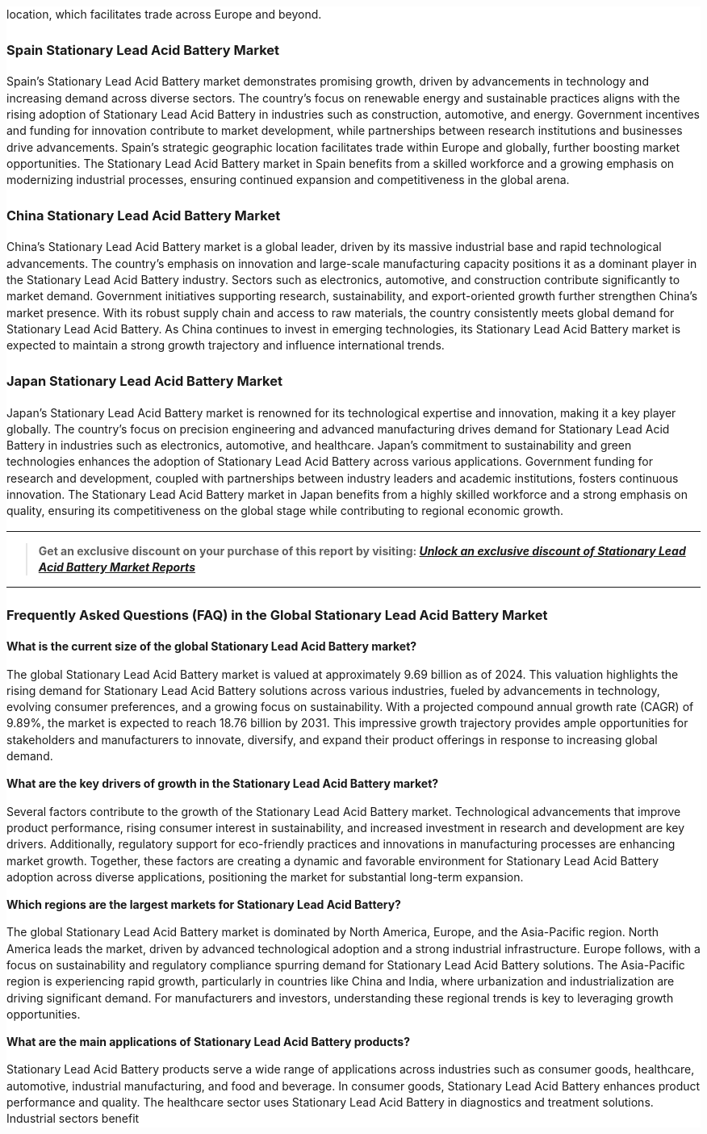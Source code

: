 location, which facilitates trade across Europe and beyond.</p><h3>Spain Stationary Lead Acid Battery Market</h3><p>Spain&rsquo;s Stationary Lead Acid Battery market demonstrates promising growth, driven by advancements in technology and increasing demand across diverse sectors. The country&rsquo;s focus on renewable energy and sustainable practices aligns with the rising adoption of Stationary Lead Acid Battery in industries such as construction, automotive, and energy. Government incentives and funding for innovation contribute to market development, while partnerships between research institutions and businesses drive advancements. Spain&rsquo;s strategic geographic location facilitates trade within Europe and globally, further boosting market opportunities. The Stationary Lead Acid Battery market in Spain benefits from a skilled workforce and a growing emphasis on modernizing industrial processes, ensuring continued expansion and competitiveness in the global arena.</p><h3>China Stationary Lead Acid Battery Market</h3><p>China&rsquo;s Stationary Lead Acid Battery market is a global leader, driven by its massive industrial base and rapid technological advancements. The country&rsquo;s emphasis on innovation and large-scale manufacturing capacity positions it as a dominant player in the Stationary Lead Acid Battery industry. Sectors such as electronics, automotive, and construction contribute significantly to market demand. Government initiatives supporting research, sustainability, and export-oriented growth further strengthen China&rsquo;s market presence. With its robust supply chain and access to raw materials, the country consistently meets global demand for Stationary Lead Acid Battery. As China continues to invest in emerging technologies, its Stationary Lead Acid Battery market is expected to maintain a strong growth trajectory and influence international trends.</p><h3>Japan Stationary Lead Acid Battery Market</h3><p>Japan&rsquo;s Stationary Lead Acid Battery market is renowned for its technological expertise and innovation, making it a key player globally. The country&rsquo;s focus on precision engineering and advanced manufacturing drives demand for Stationary Lead Acid Battery in industries such as electronics, automotive, and healthcare. Japan&rsquo;s commitment to sustainability and green technologies enhances the adoption of Stationary Lead Acid Battery across various applications. Government funding for research and development, coupled with partnerships between industry leaders and academic institutions, fosters continuous innovation. The Stationary Lead Acid Battery market in Japan benefits from a highly skilled workforce and a strong emphasis on quality, ensuring its competitiveness on the global stage while contributing to regional economic growth.</p><hr /><blockquote><p><strong>Get an exclusive discount on your purchase of this report by visiting: <em><a href="://marketresearchpulse.com/ask-for-discount/55582?utm_source=Github&amp;utm_medium=0111">Unlock an exclusive discount of Stationary Lead Acid Battery Market Reports</a></em>&nbsp;</strong></p></blockquote><hr /><h3>Frequently Asked Questions (FAQ) in the Global Stationary Lead Acid Battery Market</h3><p><strong>What is the current size of the global Stationary Lead Acid Battery market?</strong></p><p>The global Stationary Lead Acid Battery market is valued at approximately 9.69 billion as of 2024. This valuation highlights the rising demand for Stationary Lead Acid Battery solutions across various industries, fueled by advancements in technology, evolving consumer preferences, and a growing focus on sustainability. With a projected compound annual growth rate (CAGR) of 9.89%, the market is expected to reach 18.76 billion by 2031. This impressive growth trajectory provides ample opportunities for stakeholders and manufacturers to innovate, diversify, and expand their product offerings in response to increasing global demand.</p><p><strong>What are the key drivers of growth in the Stationary Lead Acid Battery market?</strong></p><p>Several factors contribute to the growth of the Stationary Lead Acid Battery market. Technological advancements that improve product performance, rising consumer interest in sustainability, and increased investment in research and development are key drivers. Additionally, regulatory support for eco-friendly practices and innovations in manufacturing processes are enhancing market growth. Together, these factors are creating a dynamic and favorable environment for Stationary Lead Acid Battery adoption across diverse applications, positioning the market for substantial long-term expansion.</p><p><strong>Which regions are the largest markets for Stationary Lead Acid Battery?</strong></p><p>The global Stationary Lead Acid Battery market is dominated by North America, Europe, and the Asia-Pacific region. North America leads the market, driven by advanced technological adoption and a strong industrial infrastructure. Europe follows, with a focus on sustainability and regulatory compliance spurring demand for Stationary Lead Acid Battery solutions. The Asia-Pacific region is experiencing rapid growth, particularly in countries like China and India, where urbanization and industrialization are driving significant demand. For manufacturers and investors, understanding these regional trends is key to leveraging growth opportunities.</p><p><strong>What are the main applications of Stationary Lead Acid Battery products?</strong></p><p>Stationary Lead Acid Battery products serve a wide range of applications across industries such as consumer goods, healthcare, automotive, industrial manufacturing, and food and beverage. In consumer goods, Stationary Lead Acid Battery enhances product performance and quality. The healthcare sector uses Stationary Lead Acid Battery in diagnostics and treatment solutions. Industrial sectors benefit